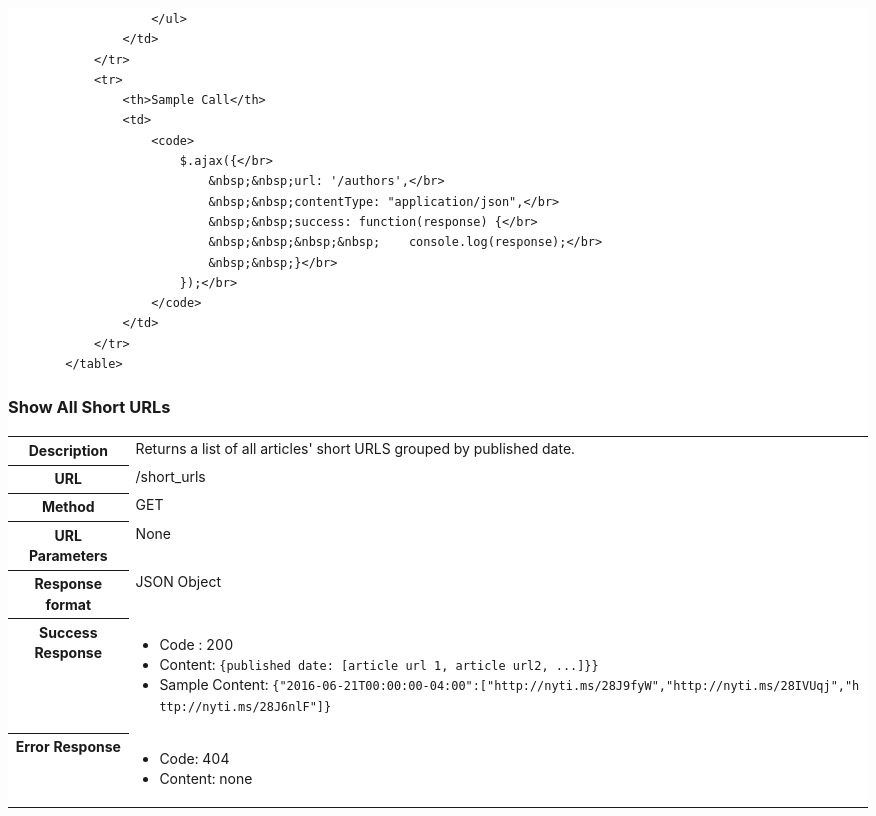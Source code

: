 						</ul>
					</td>
				</tr>
				<tr>
					<th>Sample Call</th>
					<td>
						<code>
							$.ajax({</br>
								&nbsp;&nbsp;url: '/authors',</br>
								&nbsp;&nbsp;contentType: "application/json",</br>
								&nbsp;&nbsp;success: function(response) {</br>
								&nbsp;&nbsp;&nbsp;&nbsp;	console.log(response);</br>
								&nbsp;&nbsp;}</br>
							});</br>
						</code>
					</td>	
				</tr>
			</table>


### Show All Short URLs

<table  align="center">
					<tr>
						<th>Description</th>
						<td>Returns a list of all articles' short URLS grouped by published date.</td>
					</tr>
					<tr>
						<th>URL</th>
						<td>/short_urls</td>
					</tr>
					<tr>
						<th>Method</th>
						<td>GET</td>
					</tr>
					<tr>
						<th>URL Parameters</th>
						<td>None</td>
					</tr>
					<tr>
						<th>Response format</th>
						<td>JSON Object</td>
					</tr>
					<tr>
						<th>Success Response</th>
						<td>
							<ul>
								<li><span>Code</span> : 200</li>
								<li><span>Content</span>: <code>{published date: [article url 1, article url2, ...]}}</code></li>
								<li><span>Sample Content</span>: <code>{"2016-06-21T00:00:00-04:00":["http://nyti.ms/28J9fyW","http://nyti.ms/28IVUqj","http://nyti.ms/28J6nlF"]}</code></li>
							</ul>
						</td>
					</tr>
					<tr>
						<th>Error Response</th>
						<td>
							<ul>
								<li><span>Code</span>: 404</li>
								<li><span>Content</span>: none</li>
							</ul>
						</td>
					</tr>
					<tr>